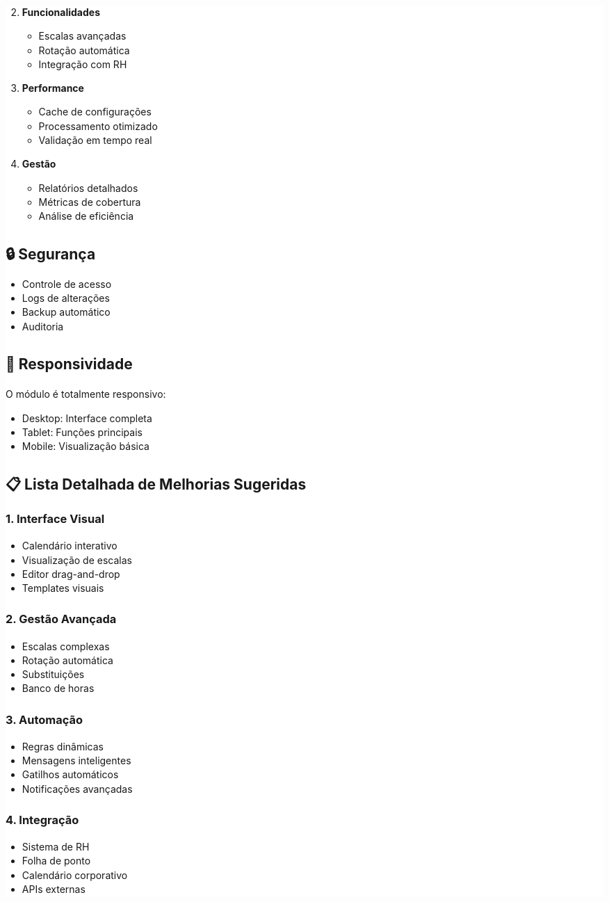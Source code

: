 2. **Funcionalidades**
   - Escalas avançadas
   - Rotação automática
   - Integração com RH

3. **Performance**
   - Cache de configurações
   - Processamento otimizado
   - Validação em tempo real

4. **Gestão**
   - Relatórios detalhados
   - Métricas de cobertura
   - Análise de eficiência

## 🔒 Segurança

- Controle de acesso
- Logs de alterações
- Backup automático
- Auditoria

## 📱 Responsividade

O módulo é totalmente responsivo:
- Desktop: Interface completa
- Tablet: Funções principais
- Mobile: Visualização básica

## 📋 Lista Detalhada de Melhorias Sugeridas

### 1. Interface Visual
- Calendário interativo
- Visualização de escalas
- Editor drag-and-drop
- Templates visuais

### 2. Gestão Avançada
- Escalas complexas
- Rotação automática
- Substituições
- Banco de horas

### 3. Automação
- Regras dinâmicas
- Mensagens inteligentes
- Gatilhos automáticos
- Notificações avançadas

### 4. Integração
- Sistema de RH
- Folha de ponto
- Calendário corporativo
- APIs externas
